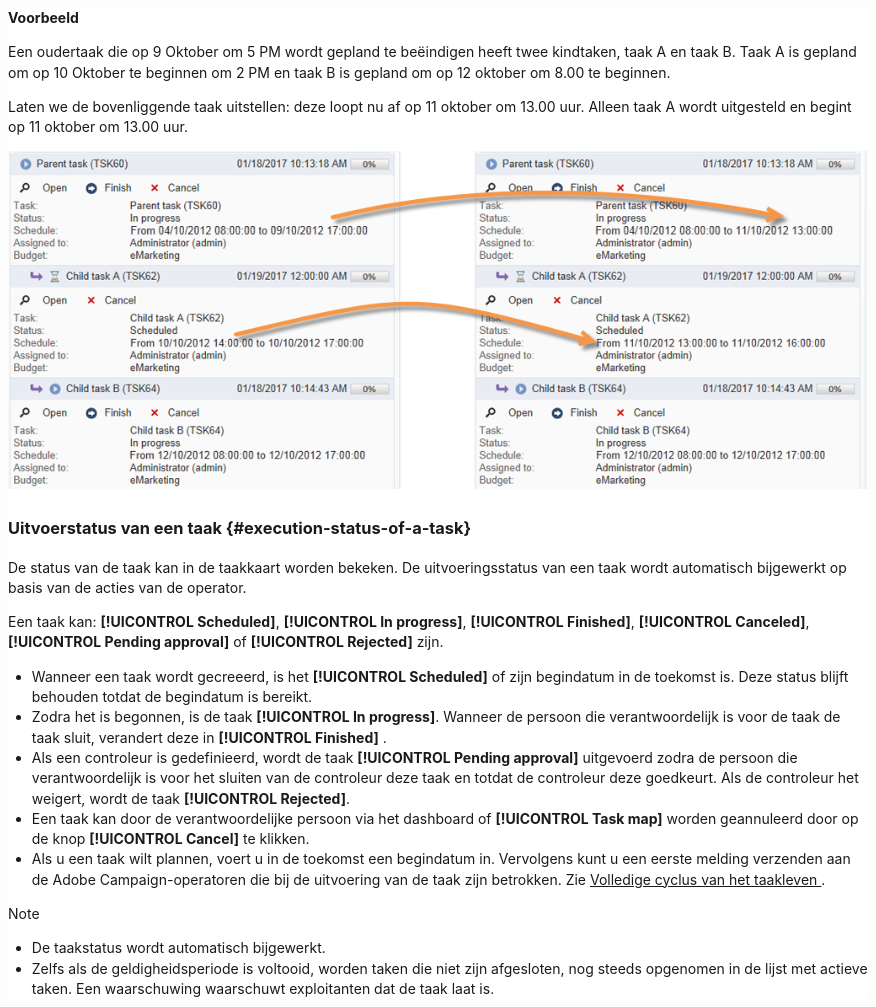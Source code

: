 **Voorbeeld**

Een oudertaak die op 9 Oktober om 5 PM wordt gepland te beëindigen heeft twee kindtaken, taak A en taak B. Taak A is gepland om op 10 Oktober te beginnen om 2 PM en taak B is gepland om op 12 oktober om 8.00 te beginnen.

Laten we de bovenliggende taak uitstellen: deze loopt nu af op 11 oktober om 13.00 uur. Alleen taak A wordt uitgesteld en begint op 11 oktober om 13.00 uur.

![](assets/mrm_task_parent_postpones_child.png)

### Uitvoerstatus van een taak {#execution-status-of-a-task}

De status van de taak kan in de taakkaart worden bekeken. De uitvoeringsstatus van een taak wordt automatisch bijgewerkt op basis van de acties van de operator.

Een taak kan: **[!UICONTROL Scheduled]**, **[!UICONTROL In progress]**, **[!UICONTROL Finished]**, **[!UICONTROL Canceled]**, **[!UICONTROL Pending approval]** of **[!UICONTROL Rejected]** zijn.

* Wanneer een taak wordt gecreeerd, is het **[!UICONTROL Scheduled]** of zijn begindatum in de toekomst is. Deze status blijft behouden totdat de begindatum is bereikt.
* Zodra het is begonnen, is de taak **[!UICONTROL In progress]**. Wanneer de persoon die verantwoordelijk is voor de taak de taak sluit, verandert deze in **[!UICONTROL Finished]** .
* Als een controleur is gedefinieerd, wordt de taak **[!UICONTROL Pending approval]** uitgevoerd zodra de persoon die verantwoordelijk is voor het sluiten van de controleur deze taak en totdat de controleur deze goedkeurt. Als de controleur het weigert, wordt de taak **[!UICONTROL Rejected]**.
* Een taak kan door de verantwoordelijke persoon via het dashboard of **[!UICONTROL Task map]** worden geannuleerd door op de knop **[!UICONTROL Cancel]** te klikken.
* Als u een taak wilt plannen, voert u in de toekomst een begindatum in. Vervolgens kunt u een eerste melding verzenden aan de Adobe Campaign-operatoren die bij de uitvoering van de taak zijn betrokken. Zie [ Volledige cyclus van het taakleven ](#complete-task-life-cycle).

>[!NOTE]
>
>* De taakstatus wordt automatisch bijgewerkt.
>* Zelfs als de geldigheidsperiode is voltooid, worden taken die niet zijn afgesloten, nog steeds opgenomen in de lijst met actieve taken. Een waarschuwing waarschuwt exploitanten dat de taak laat is.
>
